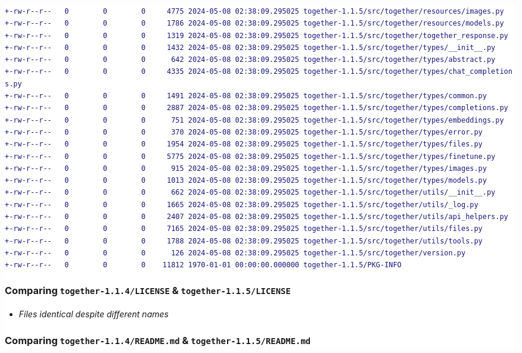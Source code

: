 ```diff
+-rw-r--r--   0        0        0     4775 2024-05-08 02:38:09.295025 together-1.1.5/src/together/resources/images.py
+-rw-r--r--   0        0        0     1786 2024-05-08 02:38:09.295025 together-1.1.5/src/together/resources/models.py
+-rw-r--r--   0        0        0     1319 2024-05-08 02:38:09.295025 together-1.1.5/src/together/together_response.py
+-rw-r--r--   0        0        0     1432 2024-05-08 02:38:09.295025 together-1.1.5/src/together/types/__init__.py
+-rw-r--r--   0        0        0      642 2024-05-08 02:38:09.295025 together-1.1.5/src/together/types/abstract.py
+-rw-r--r--   0        0        0     4335 2024-05-08 02:38:09.295025 together-1.1.5/src/together/types/chat_completions.py
+-rw-r--r--   0        0        0     1491 2024-05-08 02:38:09.295025 together-1.1.5/src/together/types/common.py
+-rw-r--r--   0        0        0     2887 2024-05-08 02:38:09.295025 together-1.1.5/src/together/types/completions.py
+-rw-r--r--   0        0        0      751 2024-05-08 02:38:09.295025 together-1.1.5/src/together/types/embeddings.py
+-rw-r--r--   0        0        0      370 2024-05-08 02:38:09.295025 together-1.1.5/src/together/types/error.py
+-rw-r--r--   0        0        0     1954 2024-05-08 02:38:09.295025 together-1.1.5/src/together/types/files.py
+-rw-r--r--   0        0        0     5775 2024-05-08 02:38:09.295025 together-1.1.5/src/together/types/finetune.py
+-rw-r--r--   0        0        0      915 2024-05-08 02:38:09.295025 together-1.1.5/src/together/types/images.py
+-rw-r--r--   0        0        0     1013 2024-05-08 02:38:09.295025 together-1.1.5/src/together/types/models.py
+-rw-r--r--   0        0        0      662 2024-05-08 02:38:09.295025 together-1.1.5/src/together/utils/__init__.py
+-rw-r--r--   0        0        0     1665 2024-05-08 02:38:09.295025 together-1.1.5/src/together/utils/_log.py
+-rw-r--r--   0        0        0     2407 2024-05-08 02:38:09.295025 together-1.1.5/src/together/utils/api_helpers.py
+-rw-r--r--   0        0        0     7165 2024-05-08 02:38:09.295025 together-1.1.5/src/together/utils/files.py
+-rw-r--r--   0        0        0     1788 2024-05-08 02:38:09.295025 together-1.1.5/src/together/utils/tools.py
+-rw-r--r--   0        0        0      126 2024-05-08 02:38:09.295025 together-1.1.5/src/together/version.py
+-rw-r--r--   0        0        0    11812 1970-01-01 00:00:00.000000 together-1.1.5/PKG-INFO
```

### Comparing `together-1.1.4/LICENSE` & `together-1.1.5/LICENSE`

 * *Files identical despite different names*

### Comparing `together-1.1.4/README.md` & `together-1.1.5/README.md`
